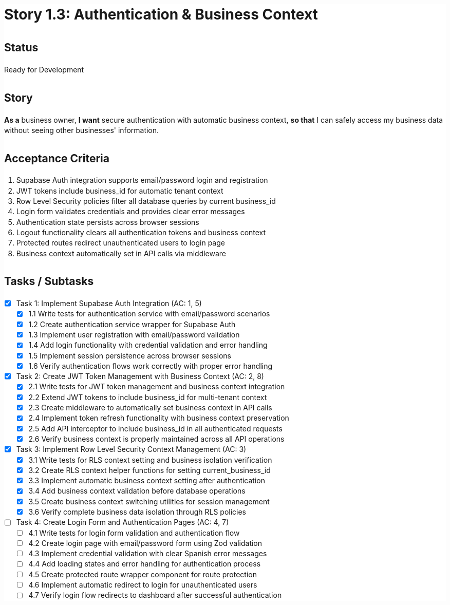 # Story 1.3: Authentication & Business Context

## Status

Ready for Development

## Story

**As a** business owner,
**I want** secure authentication with automatic business context,
**so that** I can safely access my business data without seeing other businesses' information.

## Acceptance Criteria

1. Supabase Auth integration supports email/password login and registration
2. JWT tokens include business_id for automatic tenant context
3. Row Level Security policies filter all database queries by current business_id
4. Login form validates credentials and provides clear error messages
5. Authentication state persists across browser sessions
6. Logout functionality clears all authentication tokens and business context
7. Protected routes redirect unauthenticated users to login page
8. Business context automatically set in API calls via middleware

## Tasks / Subtasks

- [x] Task 1: Implement Supabase Auth Integration (AC: 1, 5)
  - [x] 1.1 Write tests for authentication service with email/password scenarios
  - [x] 1.2 Create authentication service wrapper for Supabase Auth
  - [x] 1.3 Implement user registration with email/password validation
  - [x] 1.4 Add login functionality with credential validation and error handling
  - [x] 1.5 Implement session persistence across browser sessions
  - [x] 1.6 Verify authentication flows work correctly with proper error handling

- [x] Task 2: Create JWT Token Management with Business Context (AC: 2, 8)
  - [x] 2.1 Write tests for JWT token management and business context integration
  - [x] 2.2 Extend JWT tokens to include business_id for multi-tenant context
  - [x] 2.3 Create middleware to automatically set business context in API calls
  - [x] 2.4 Implement token refresh functionality with business context preservation
  - [x] 2.5 Add API interceptor to include business_id in all authenticated requests
  - [x] 2.6 Verify business context is properly maintained across all API operations

- [x] Task 3: Implement Row Level Security Context Management (AC: 3)
  - [x] 3.1 Write tests for RLS context setting and business isolation verification
  - [x] 3.2 Create RLS context helper functions for setting current_business_id
  - [x] 3.3 Implement automatic business context setting after authentication
  - [x] 3.4 Add business context validation before database operations
  - [x] 3.5 Create business context switching utilities for session management
  - [x] 3.6 Verify complete business data isolation through RLS policies

- [ ] Task 4: Create Login Form and Authentication Pages (AC: 4, 7)
  - [ ] 4.1 Write tests for login form validation and authentication flow
  - [ ] 4.2 Create login page with email/password form using Zod validation
  - [ ] 4.3 Implement credential validation with clear Spanish error messages
  - [ ] 4.4 Add loading states and error handling for authentication process
  - [ ] 4.5 Create protected route wrapper component for route protection
  - [ ] 4.6 Implement automatic redirect to login for unauthenticated users
  - [ ] 4.7 Verify login flow redirects to dashboard after successful authentication
